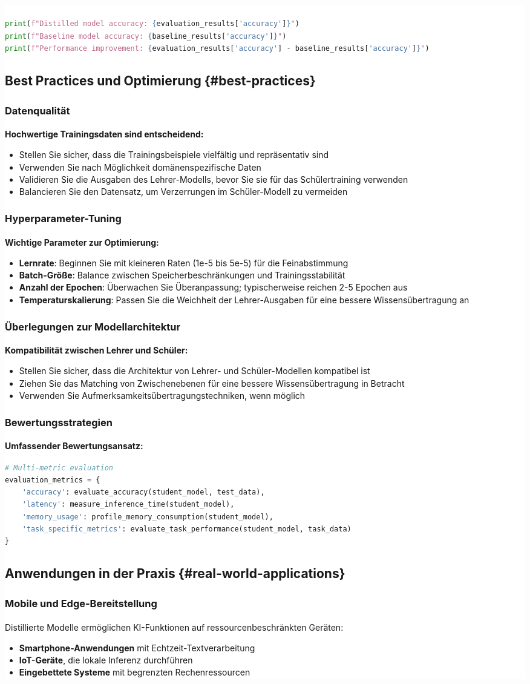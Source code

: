```python

print(f"Distilled model accuracy: {evaluation_results['accuracy']}")
print(f"Baseline model accuracy: {baseline_results['accuracy']}")
print(f"Performance improvement: {evaluation_results['accuracy'] - baseline_results['accuracy']}")
```

## Best Practices und Optimierung {#best-practices}

### Datenqualität

**Hochwertige Trainingsdaten sind entscheidend:**
- Stellen Sie sicher, dass die Trainingsbeispiele vielfältig und repräsentativ sind
- Verwenden Sie nach Möglichkeit domänenspezifische Daten
- Validieren Sie die Ausgaben des Lehrer-Modells, bevor Sie sie für das Schülertraining verwenden
- Balancieren Sie den Datensatz, um Verzerrungen im Schüler-Modell zu vermeiden

### Hyperparameter-Tuning

**Wichtige Parameter zur Optimierung:**
- **Lernrate**: Beginnen Sie mit kleineren Raten (1e-5 bis 5e-5) für die Feinabstimmung
- **Batch-Größe**: Balance zwischen Speicherbeschränkungen und Trainingsstabilität
- **Anzahl der Epochen**: Überwachen Sie Überanpassung; typischerweise reichen 2-5 Epochen aus
- **Temperaturskalierung**: Passen Sie die Weichheit der Lehrer-Ausgaben für eine bessere Wissensübertragung an

### Überlegungen zur Modellarchitektur

**Kompatibilität zwischen Lehrer und Schüler:**
- Stellen Sie sicher, dass die Architektur von Lehrer- und Schüler-Modellen kompatibel ist
- Ziehen Sie das Matching von Zwischenebenen für eine bessere Wissensübertragung in Betracht
- Verwenden Sie Aufmerksamkeitsübertragungstechniken, wenn möglich

### Bewertungsstrategien

**Umfassender Bewertungsansatz:**
```python
# Multi-metric evaluation
evaluation_metrics = {
    'accuracy': evaluate_accuracy(student_model, test_data),
    'latency': measure_inference_time(student_model),
    'memory_usage': profile_memory_consumption(student_model),
    'task_specific_metrics': evaluate_task_performance(student_model, task_data)
}
```

## Anwendungen in der Praxis {#real-world-applications}

### Mobile und Edge-Bereitstellung

Distillierte Modelle ermöglichen KI-Funktionen auf ressourcenbeschränkten Geräten:
- **Smartphone-Anwendungen** mit Echtzeit-Textverarbeitung
- **IoT-Geräte**, die lokale Inferenz durchführen
- **Eingebettete Systeme** mit begrenzten Rechenressourcen
